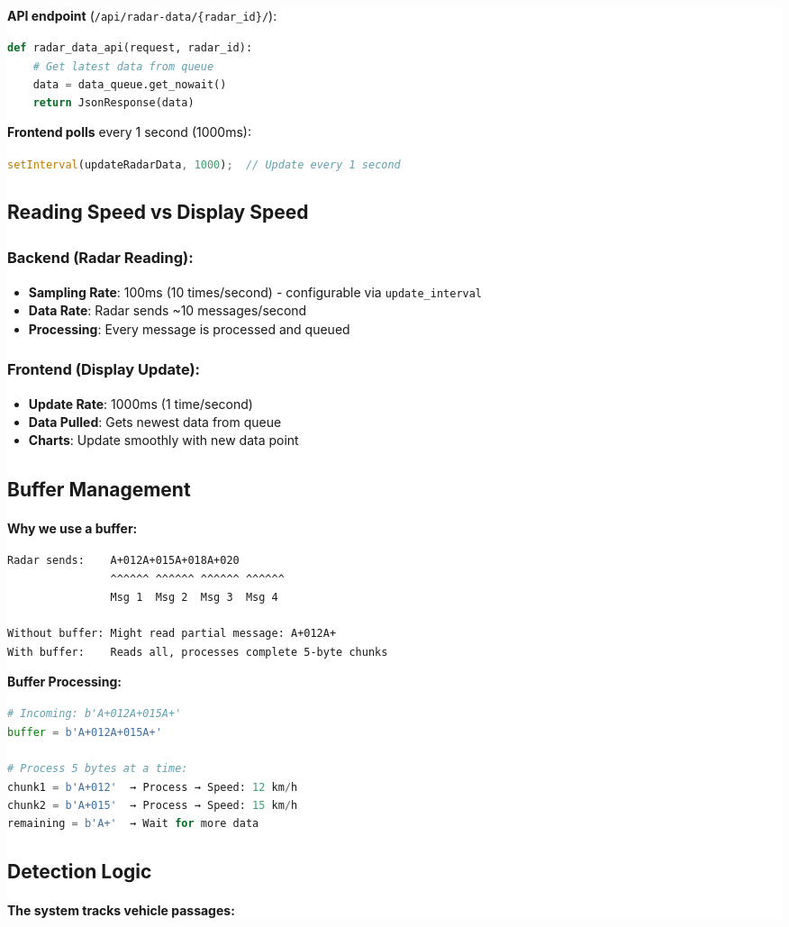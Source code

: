 **API endpoint** (`/api/radar-data/{radar_id}/`):

```python
def radar_data_api(request, radar_id):
    # Get latest data from queue
    data = data_queue.get_nowait()
    return JsonResponse(data)
```

**Frontend polls** every 1 second (1000ms):
```javascript
setInterval(updateRadarData, 1000);  // Update every 1 second
```

## Reading Speed vs Display Speed

### Backend (Radar Reading):
- **Sampling Rate**: 100ms (10 times/second) - configurable via `update_interval`
- **Data Rate**: Radar sends ~10 messages/second
- **Processing**: Every message is processed and queued

### Frontend (Display Update):
- **Update Rate**: 1000ms (1 time/second)
- **Data Pulled**: Gets newest data from queue
- **Charts**: Update smoothly with new data point

## Buffer Management

**Why we use a buffer:**
```
Radar sends:    A+012A+015A+018A+020
                ^^^^^^ ^^^^^^ ^^^^^^ ^^^^^^
                Msg 1  Msg 2  Msg 3  Msg 4

Without buffer: Might read partial message: A+012A+
With buffer:    Reads all, processes complete 5-byte chunks
```

**Buffer Processing:**
```python
# Incoming: b'A+012A+015A+'
buffer = b'A+012A+015A+'

# Process 5 bytes at a time:
chunk1 = b'A+012'  → Process → Speed: 12 km/h
chunk2 = b'A+015'  → Process → Speed: 15 km/h
remaining = b'A+'  → Wait for more data
```

## Detection Logic

**The system tracks vehicle passages:**
